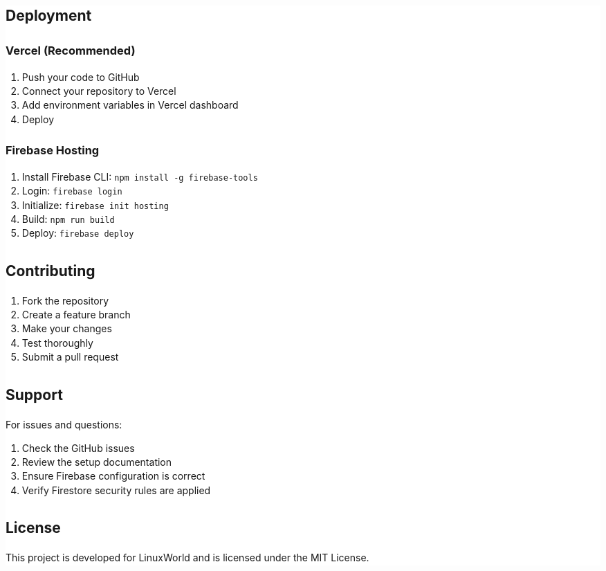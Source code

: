 ## Deployment

### Vercel (Recommended)

1. Push your code to GitHub
2. Connect your repository to Vercel
3. Add environment variables in Vercel dashboard
4. Deploy

### Firebase Hosting

1. Install Firebase CLI: `npm install -g firebase-tools`
2. Login: `firebase login`
3. Initialize: `firebase init hosting`
4. Build: `npm run build`
5. Deploy: `firebase deploy`

## Contributing

1. Fork the repository
2. Create a feature branch
3. Make your changes
4. Test thoroughly
5. Submit a pull request

## Support

For issues and questions:
1. Check the GitHub issues
2. Review the setup documentation
3. Ensure Firebase configuration is correct
4. Verify Firestore security rules are applied

## License

This project is developed for LinuxWorld and is licensed under the MIT License.

